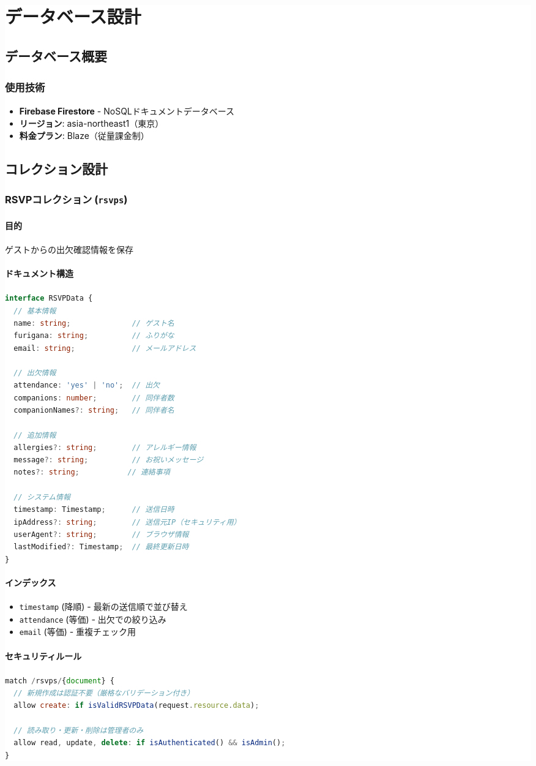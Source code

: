 # データベース設計

## データベース概要

### 使用技術
- **Firebase Firestore** - NoSQLドキュメントデータベース
- **リージョン**: asia-northeast1（東京）
- **料金プラン**: Blaze（従量課金制）

## コレクション設計

### RSVPコレクション (`rsvps`)

#### 目的
ゲストからの出欠確認情報を保存

#### ドキュメント構造
```typescript
interface RSVPData {
  // 基本情報
  name: string;              // ゲスト名
  furigana: string;          // ふりがな
  email: string;             // メールアドレス
  
  // 出欠情報
  attendance: 'yes' | 'no';  // 出欠
  companions: number;        // 同伴者数
  companionNames?: string;   // 同伴者名
  
  // 追加情報
  allergies?: string;        // アレルギー情報
  message?: string;          // お祝いメッセージ
  notes?: string;           // 連絡事項
  
  // システム情報
  timestamp: Timestamp;      // 送信日時
  ipAddress?: string;        // 送信元IP（セキュリティ用）
  userAgent?: string;        // ブラウザ情報
  lastModified?: Timestamp;  // 最終更新日時
}
```

#### インデックス
- `timestamp` (降順) - 最新の送信順で並び替え
- `attendance` (等価) - 出欠での絞り込み
- `email` (等価) - 重複チェック用

#### セキュリティルール
```javascript
match /rsvps/{document} {
  // 新規作成は認証不要（厳格なバリデーション付き）
  allow create: if isValidRSVPData(request.resource.data);
  
  // 読み取り・更新・削除は管理者のみ
  allow read, update, delete: if isAuthenticated() && isAdmin();
}
```

